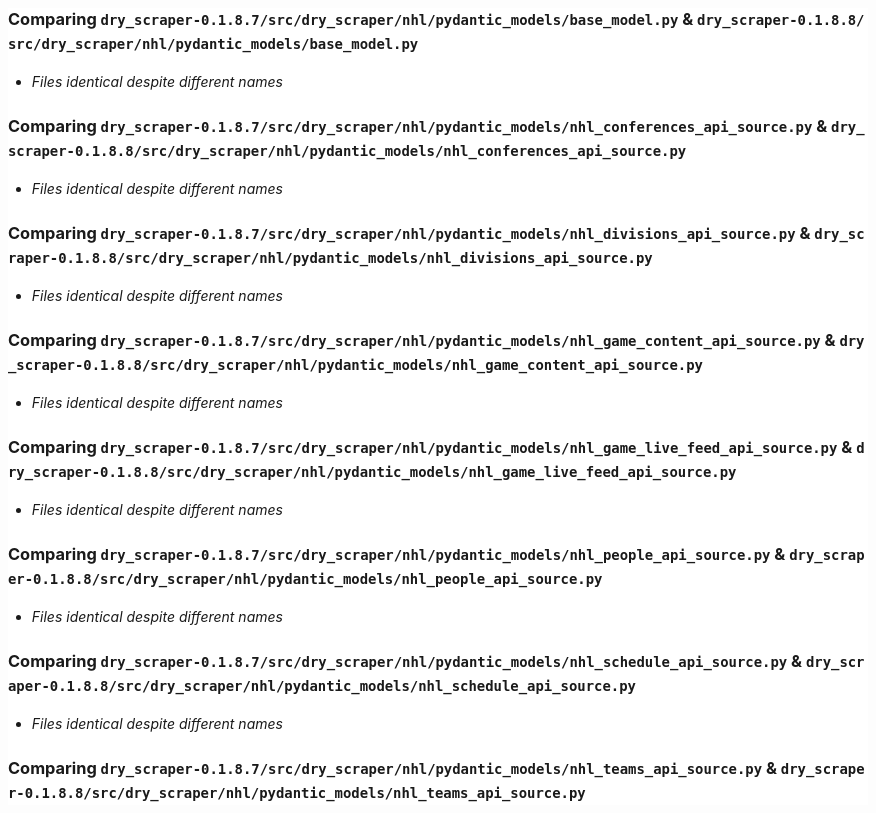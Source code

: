 ### Comparing `dry_scraper-0.1.8.7/src/dry_scraper/nhl/pydantic_models/base_model.py` & `dry_scraper-0.1.8.8/src/dry_scraper/nhl/pydantic_models/base_model.py`

 * *Files identical despite different names*

### Comparing `dry_scraper-0.1.8.7/src/dry_scraper/nhl/pydantic_models/nhl_conferences_api_source.py` & `dry_scraper-0.1.8.8/src/dry_scraper/nhl/pydantic_models/nhl_conferences_api_source.py`

 * *Files identical despite different names*

### Comparing `dry_scraper-0.1.8.7/src/dry_scraper/nhl/pydantic_models/nhl_divisions_api_source.py` & `dry_scraper-0.1.8.8/src/dry_scraper/nhl/pydantic_models/nhl_divisions_api_source.py`

 * *Files identical despite different names*

### Comparing `dry_scraper-0.1.8.7/src/dry_scraper/nhl/pydantic_models/nhl_game_content_api_source.py` & `dry_scraper-0.1.8.8/src/dry_scraper/nhl/pydantic_models/nhl_game_content_api_source.py`

 * *Files identical despite different names*

### Comparing `dry_scraper-0.1.8.7/src/dry_scraper/nhl/pydantic_models/nhl_game_live_feed_api_source.py` & `dry_scraper-0.1.8.8/src/dry_scraper/nhl/pydantic_models/nhl_game_live_feed_api_source.py`

 * *Files identical despite different names*

### Comparing `dry_scraper-0.1.8.7/src/dry_scraper/nhl/pydantic_models/nhl_people_api_source.py` & `dry_scraper-0.1.8.8/src/dry_scraper/nhl/pydantic_models/nhl_people_api_source.py`

 * *Files identical despite different names*

### Comparing `dry_scraper-0.1.8.7/src/dry_scraper/nhl/pydantic_models/nhl_schedule_api_source.py` & `dry_scraper-0.1.8.8/src/dry_scraper/nhl/pydantic_models/nhl_schedule_api_source.py`

 * *Files identical despite different names*

### Comparing `dry_scraper-0.1.8.7/src/dry_scraper/nhl/pydantic_models/nhl_teams_api_source.py` & `dry_scraper-0.1.8.8/src/dry_scraper/nhl/pydantic_models/nhl_teams_api_source.py`
